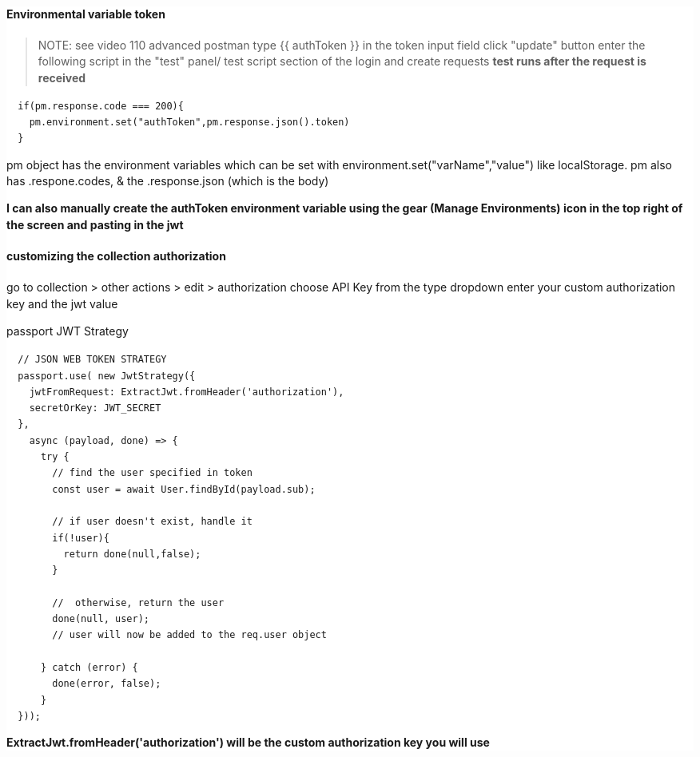 
#### Environmental variable token
> NOTE: see video 110 advanced postman
type {{ authToken }} in the token input field
click "update" button
enter the following script in the "test" panel/ test script section of the login and create requests
**test runs after the request is received**

```
  if(pm.response.code === 200){
    pm.environment.set("authToken",pm.response.json().token)
  }
```
pm object has the environment variables which can be set with environment.set("varName","value") like localStorage. pm also has .respone.codes, & the .response.json (which is the body)

**I can also manually create the authToken environment variable using the gear (Manage Environments) icon in the top right of the screen and pasting in the jwt**

#### customizing the collection authorization
go to collection > other actions > edit > authorization
choose API Key from the type dropdown
enter your custom authorization key and the jwt value

passport JWT Strategy
```
  // JSON WEB TOKEN STRATEGY
  passport.use( new JwtStrategy({
    jwtFromRequest: ExtractJwt.fromHeader('authorization'),
    secretOrKey: JWT_SECRET
  },
    async (payload, done) => {
      try {
        // find the user specified in token
        const user = await User.findById(payload.sub);

        // if user doesn't exist, handle it
        if(!user){
          return done(null,false);
        }

        //  otherwise, return the user
        done(null, user);
        // user will now be added to the req.user object

      } catch (error) {
        done(error, false);
      }
  }));
```
**ExtractJwt.fromHeader('authorization') will be the custom authorization key you will use**

